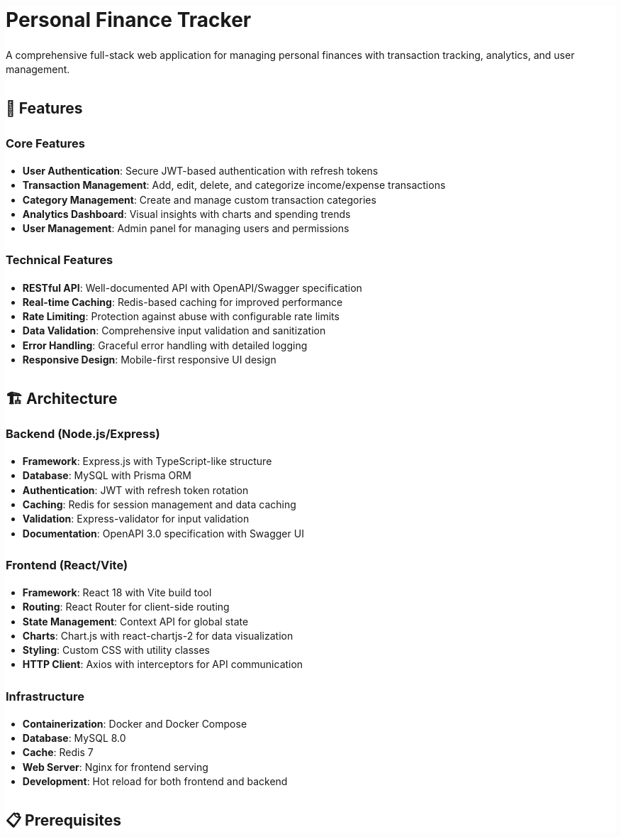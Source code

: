 # Personal Finance Tracker

A comprehensive full-stack web application for managing personal finances with transaction tracking, analytics, and user management.

## 🚀 Features

### Core Features
- **User Authentication**: Secure JWT-based authentication with refresh tokens
- **Transaction Management**: Add, edit, delete, and categorize income/expense transactions
- **Category Management**: Create and manage custom transaction categories
- **Analytics Dashboard**: Visual insights with charts and spending trends
- **User Management**: Admin panel for managing users and permissions

### Technical Features
- **RESTful API**: Well-documented API with OpenAPI/Swagger specification
- **Real-time Caching**: Redis-based caching for improved performance
- **Rate Limiting**: Protection against abuse with configurable rate limits
- **Data Validation**: Comprehensive input validation and sanitization
- **Error Handling**: Graceful error handling with detailed logging
- **Responsive Design**: Mobile-first responsive UI design

## 🏗️ Architecture

### Backend (Node.js/Express)
- **Framework**: Express.js with TypeScript-like structure
- **Database**: MySQL with Prisma ORM
- **Authentication**: JWT with refresh token rotation
- **Caching**: Redis for session management and data caching
- **Validation**: Express-validator for input validation
- **Documentation**: OpenAPI 3.0 specification with Swagger UI

### Frontend (React/Vite)
- **Framework**: React 18 with Vite build tool
- **Routing**: React Router for client-side routing
- **State Management**: Context API for global state
- **Charts**: Chart.js with react-chartjs-2 for data visualization
- **Styling**: Custom CSS with utility classes
- **HTTP Client**: Axios with interceptors for API communication

### Infrastructure
- **Containerization**: Docker and Docker Compose
- **Database**: MySQL 8.0
- **Cache**: Redis 7
- **Web Server**: Nginx for frontend serving
- **Development**: Hot reload for both frontend and backend

## 📋 Prerequisites

